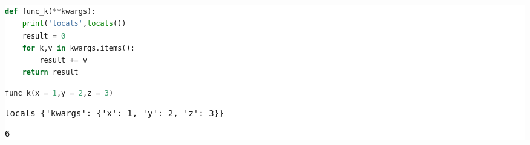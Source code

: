 
```python
def func_k(**kwargs):
    print('locals',locals())
    result = 0
    for k,v in kwargs.items():
        result += v
    return result
```


```python
func_k(x = 1,y = 2,z = 3)
```

<pre>
locals {'kwargs': {'x': 1, 'y': 2, 'z': 3}}
</pre>
<pre>
6
</pre>